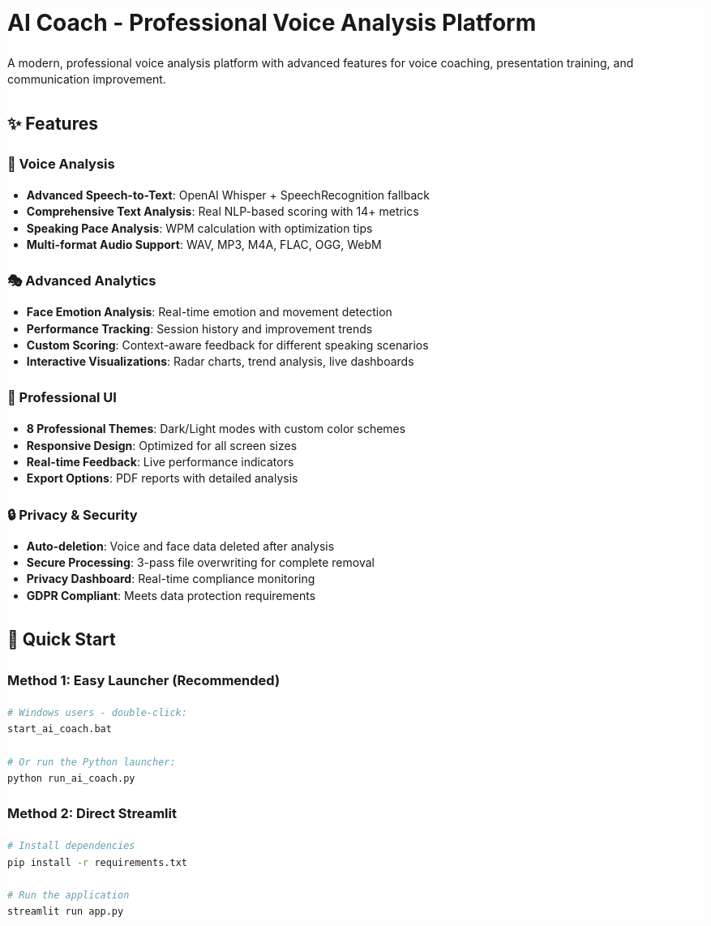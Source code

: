 # AI Coach - Professional Voice Analysis Platform

A modern, professional voice analysis platform with advanced features for voice coaching, presentation training, and communication improvement.

## ✨ Features

### 🎤 Voice Analysis
- **Advanced Speech-to-Text**: OpenAI Whisper + SpeechRecognition fallback
- **Comprehensive Text Analysis**: Real NLP-based scoring with 14+ metrics
- **Speaking Pace Analysis**: WPM calculation with optimization tips
- **Multi-format Audio Support**: WAV, MP3, M4A, FLAC, OGG, WebM

### 🎭 Advanced Analytics
- **Face Emotion Analysis**: Real-time emotion and movement detection
- **Performance Tracking**: Session history and improvement trends
- **Custom Scoring**: Context-aware feedback for different speaking scenarios
- **Interactive Visualizations**: Radar charts, trend analysis, live dashboards

### 🎨 Professional UI
- **8 Professional Themes**: Dark/Light modes with custom color schemes
- **Responsive Design**: Optimized for all screen sizes
- **Real-time Feedback**: Live performance indicators
- **Export Options**: PDF reports with detailed analysis

### 🔒 Privacy & Security
- **Auto-deletion**: Voice and face data deleted after analysis
- **Secure Processing**: 3-pass file overwriting for complete removal
- **Privacy Dashboard**: Real-time compliance monitoring
- **GDPR Compliant**: Meets data protection requirements

## 🚀 Quick Start

### Method 1: Easy Launcher (Recommended)
```bash
# Windows users - double-click:
start_ai_coach.bat

# Or run the Python launcher:
python run_ai_coach.py
```

### Method 2: Direct Streamlit
```bash
# Install dependencies
pip install -r requirements.txt

# Run the application
streamlit run app.py
```
